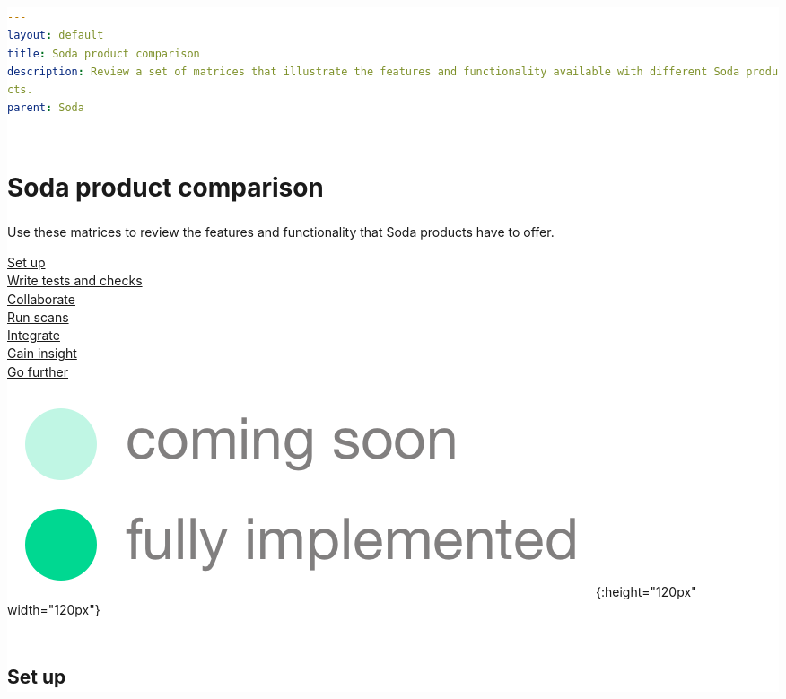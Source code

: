 ```yaml
---
layout: default
title: Soda product comparison
description: Review a set of matrices that illustrate the features and functionality available with different Soda products.
parent: Soda
---
```


# Soda product comparison

Use these matrices to review the features and functionality that Soda products have to offer.

[Set up](#set-up)<br />
[Write tests and checks](#write-tests-and-checks)<br />
[Collaborate](#collaborate)<br />
[Run scans](#run-scans)<br />
[Integrate](#integrate)<br />
[Gain insight](#gain-insight)<br />
[Go further](#go-further)

![legend-matrix](/assets/images/legend-matrix.png){:height="120px" width="120px"}
<br />
<br />

## Set up
